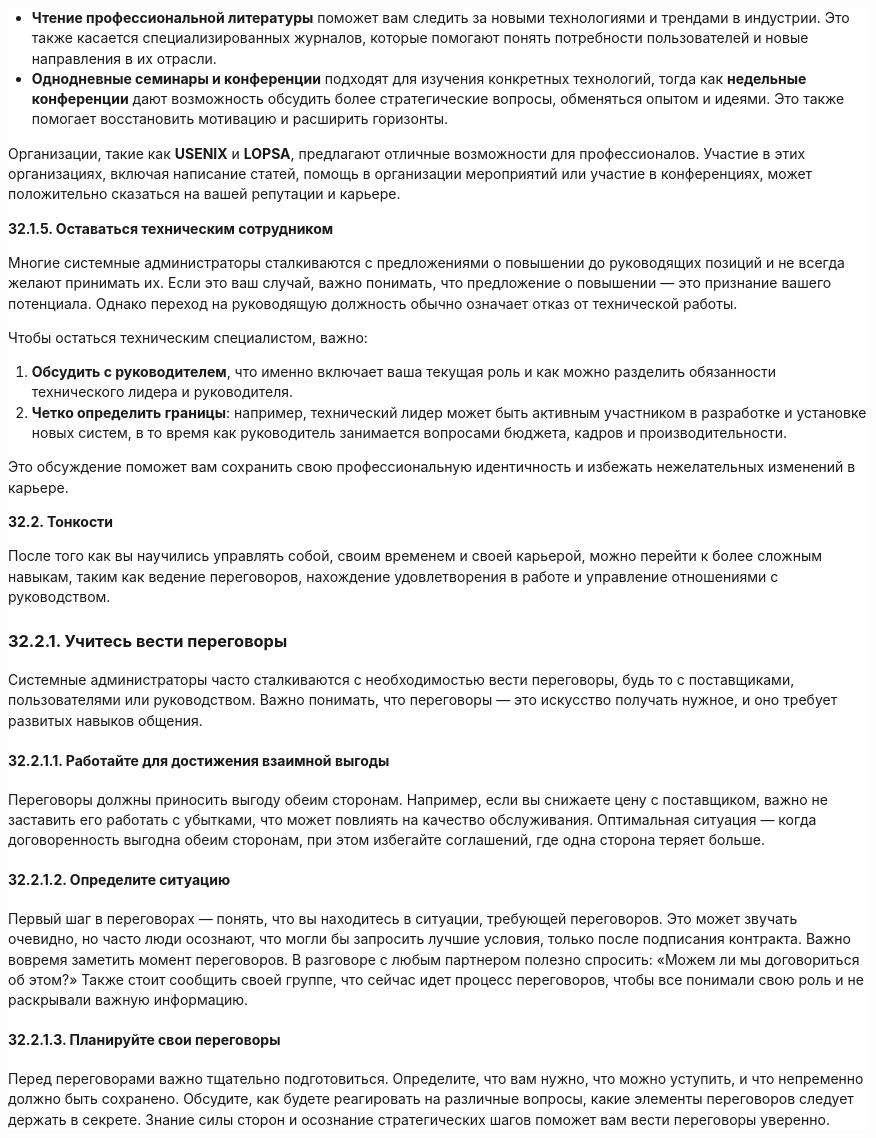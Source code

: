 - **Чтение профессиональной литературы** поможет вам следить за новыми технологиями и трендами в индустрии. Это также касается специализированных журналов, которые помогают понять потребности пользователей и новые направления в их отрасли.
- **Однодневные семинары и конференции** подходят для изучения конкретных технологий, тогда как **недельные конференции** дают возможность обсудить более стратегические вопросы, обменяться опытом и идеями. Это также помогает восстановить мотивацию и расширить горизонты.

Организации, такие как **USENIX** и **LOPSA**, предлагают отличные возможности для профессионалов. Участие в этих организациях, включая написание статей, помощь в организации мероприятий или участие в конференциях, может положительно сказаться на вашей репутации и карьере.

**32.1.5. Оставаться техническим сотрудником**

Многие системные администраторы сталкиваются с предложениями о повышении до руководящих позиций и не всегда желают принимать их. Если это ваш случай, важно понимать, что предложение о повышении — это признание вашего потенциала. Однако переход на руководящую должность обычно означает отказ от технической работы.

Чтобы остаться техническим специалистом, важно:

1. **Обсудить с руководителем**, что именно включает ваша текущая роль и как можно разделить обязанности технического лидера и руководителя.
1. **Четко определить границы**: например, технический лидер может быть активным участником в разработке и установке новых систем, в то время как руководитель занимается вопросами бюджета, кадров и производительности.

Это обсуждение поможет вам сохранить свою профессиональную идентичность и избежать нежелательных изменений в карьере.

**32.2. Тонкости**

После того как вы научились управлять собой, своим временем и своей карьерой, можно перейти к более сложным навыкам, таким как ведение переговоров, нахождение удовлетворения в работе и управление отношениями с руководством.
### **32.2.1. Учитесь вести переговоры**
Системные администраторы часто сталкиваются с необходимостью вести переговоры, будь то с поставщиками, пользователями или руководством. Важно понимать, что переговоры — это искусство получать нужное, и оно требует развитых навыков общения.
#### **32.2.1.1. Работайте для достижения взаимной выгоды**
Переговоры должны приносить выгоду обеим сторонам. Например, если вы снижаете цену с поставщиком, важно не заставить его работать с убытками, что может повлиять на качество обслуживания. Оптимальная ситуация — когда договоренность выгодна обеим сторонам, при этом избегайте соглашений, где одна сторона теряет больше.
#### **32.2.1.2. Определите ситуацию**
Первый шаг в переговорах — понять, что вы находитесь в ситуации, требующей переговоров. Это может звучать очевидно, но часто люди осознают, что могли бы запросить лучшие условия, только после подписания контракта. Важно вовремя заметить момент переговоров. В разговоре с любым партнером полезно спросить: «Можем ли мы договориться об этом?» Также стоит сообщить своей группе, что сейчас идет процесс переговоров, чтобы все понимали свою роль и не раскрывали важную информацию.
#### **32.2.1.3. Планируйте свои переговоры**
Перед переговорами важно тщательно подготовиться. Определите, что вам нужно, что можно уступить, и что непременно должно быть сохранено. Обсудите, как будете реагировать на различные вопросы, какие элементы переговоров следует держать в секрете. Знание силы сторон и осознание стратегических шагов поможет вам вести переговоры уверенно.
